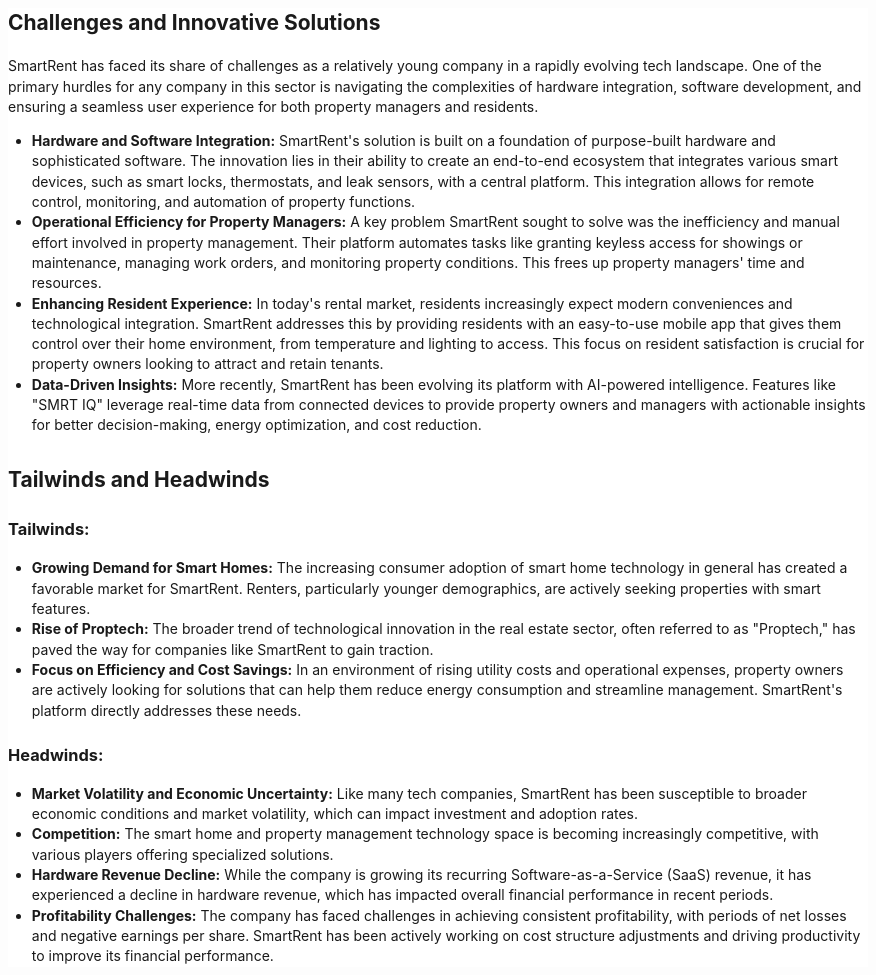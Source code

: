 ## Challenges and Innovative Solutions

SmartRent has faced its share of challenges as a relatively young company in a rapidly evolving tech landscape. One of the primary hurdles for any company in this sector is navigating the complexities of hardware integration, software development, and ensuring a seamless user experience for both property managers and residents.

*   **Hardware and Software Integration:** SmartRent's solution is built on a foundation of purpose-built hardware and sophisticated software. The innovation lies in their ability to create an end-to-end ecosystem that integrates various smart devices, such as smart locks, thermostats, and leak sensors, with a central platform. This integration allows for remote control, monitoring, and automation of property functions.
*   **Operational Efficiency for Property Managers:** A key problem SmartRent sought to solve was the inefficiency and manual effort involved in property management. Their platform automates tasks like granting keyless access for showings or maintenance, managing work orders, and monitoring property conditions. This frees up property managers' time and resources.
*   **Enhancing Resident Experience:** In today's rental market, residents increasingly expect modern conveniences and technological integration. SmartRent addresses this by providing residents with an easy-to-use mobile app that gives them control over their home environment, from temperature and lighting to access. This focus on resident satisfaction is crucial for property owners looking to attract and retain tenants.
*   **Data-Driven Insights:** More recently, SmartRent has been evolving its platform with AI-powered intelligence. Features like "SMRT IQ" leverage real-time data from connected devices to provide property owners and managers with actionable insights for better decision-making, energy optimization, and cost reduction.

## Tailwinds and Headwinds

### Tailwinds:

*   **Growing Demand for Smart Homes:** The increasing consumer adoption of smart home technology in general has created a favorable market for SmartRent. Renters, particularly younger demographics, are actively seeking properties with smart features.
*   **Rise of Proptech:** The broader trend of technological innovation in the real estate sector, often referred to as "Proptech," has paved the way for companies like SmartRent to gain traction.
*   **Focus on Efficiency and Cost Savings:** In an environment of rising utility costs and operational expenses, property owners are actively looking for solutions that can help them reduce energy consumption and streamline management. SmartRent's platform directly addresses these needs.

### Headwinds:

*   **Market Volatility and Economic Uncertainty:** Like many tech companies, SmartRent has been susceptible to broader economic conditions and market volatility, which can impact investment and adoption rates.
*   **Competition:** The smart home and property management technology space is becoming increasingly competitive, with various players offering specialized solutions.
*   **Hardware Revenue Decline:** While the company is growing its recurring Software-as-a-Service (SaaS) revenue, it has experienced a decline in hardware revenue, which has impacted overall financial performance in recent periods.
*   **Profitability Challenges:** The company has faced challenges in achieving consistent profitability, with periods of net losses and negative earnings per share. SmartRent has been actively working on cost structure adjustments and driving productivity to improve its financial performance.
